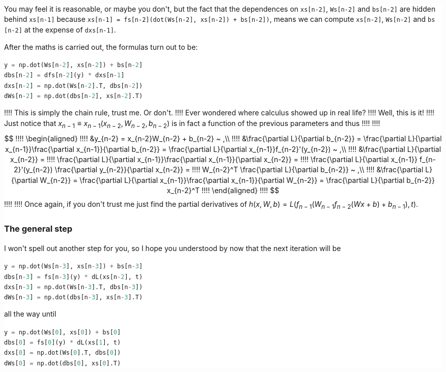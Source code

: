 You may feel it is reasonable, or maybe you don't, but the fact that the dependences on `xs[n-2]`, `Ws[n-2]` and `bs[n-2]` are hidden behind `xs[n-1]` because `xs[n-1] = fs[n-2](dot(Ws[n-2], xs[n-2]) + bs[n-2])`, means we can compute `xs[n-2]`, `Ws[n-2]` and `bs[n-2]` at the
expense of `dxs[n-1]`.

After the maths is carried out, the formulas turn out to be:

```py
y = np.dot(Ws[n-2], xs[n-2]) + bs[n-2]
dbs[n-2] = dfs[n-2](y) * dxs[n-1]
dxs[n-2] = np.dot(Ws[n-2].T, dbs[n-2])
dWs[n-2] = np.dot(dbs[n-2], xs[n-2].T)
```

!!!! This is simply the chain rule, trust me. Or don't.
!!!! Ever wondered where calculus showed up in real life?
!!!! Well, this is it!
!!!! Just notice that $x_{n-1} \equiv x_{n-1}(x_{n-2}, W_{n-2}, b_{n-2})$ is in fact a function of the previous parameters and thus
!!!!
!!!! $$
!!!! \begin{aligned}
!!!! &y_{n-2} = x_{n-2}W_{n-2} + b_{n-2} ~ ,\\
!!!! &\frac{\partial L}{\partial b_{n-2}} = \frac{\partial L}{\partial x_{n-1}}\frac{\partial x_{n-1}}{\partial b_{n-2}} = \frac{\partial L}{\partial x_{n-1}}f_{n-2}'(y_{n-2}) ~ ,\\
!!!! &\frac{\partial L}{\partial x_{n-2}} =
!!!!   \frac{\partial L}{\partial x_{n-1}}\frac{\partial x_{n-1}}{\partial x_{n-2}} =
!!!!   \frac{\partial L}{\partial x_{n-1}} f_{n-2}'(y_{n-2}) \frac{\partial y_{n-2}}{\partial x_{n-2}} =
!!!!   W_{n-2}^T \frac{\partial L}{\partial b_{n-2}} ~ ,\\
!!!! &\frac{\partial L}{\partial W_{n-2}} = \frac{\partial L}{\partial x_{n-1}}\frac{\partial x_{n-1}}{\partial W_{n-2}} = \frac{\partial L}{\partial b_{n-2}} x_{n-2}^T
!!!! \end{aligned}
!!!! $$
!!!!
!!!! Once again, if you don't trust me just find the partial derivatives of $h(x, W, b) = L(f_{n-1}(W_{n-1}f_{n-2}(Wx + b) + b_{n-1}), t)$.


### The general step

I won't spell out another step for you, so I hope you understood by now that the next iteration will be

```py
y = np.dot(Ws[n-3], xs[n-3]) + bs[n-3]
dbs[n-3] = fs[n-3](y) * dL(xs[n-2], t)
dxs[n-3] = np.dot(Ws[n-3].T, dbs[n-3])
dWs[n-3] = np.dot(dbs[n-3], xs[n-3].T)
```

all the way until

```py
y = np.dot(Ws[0], xs[0]) + bs[0]
dbs[0] = fs[0](y) * dL(xs[1], t)
dxs[0] = np.dot(Ws[0].T, dbs[0])
dWs[0] = np.dot(dbs[0], xs[0].T)
```


[part2]: /blog/neural-networks-fundamentals-with-python-network-loss
[3b1b-nn]: https://www.youtube.com/playlist?list=PLZHQObOWTQDNU6R1_67000Dx_ZCJB-3pi
[3b1b-nn1]: https://www.youtube.com/watch?v=aircAruvnKk
[gh-nnfwp]: https://github.com/mathspp/NNFwP
[gh-nnfwp-v0_2]: https://github.com/mathspp/NNFwP/tree/v0.2
[gh-nnfwp-v1_0]: https://github.com/mathspp/NNFwP/tree/v1.0
[gh-quadrants]: https://github.com/mathspp/nnfwp/blob/main/examples/quadrants.py